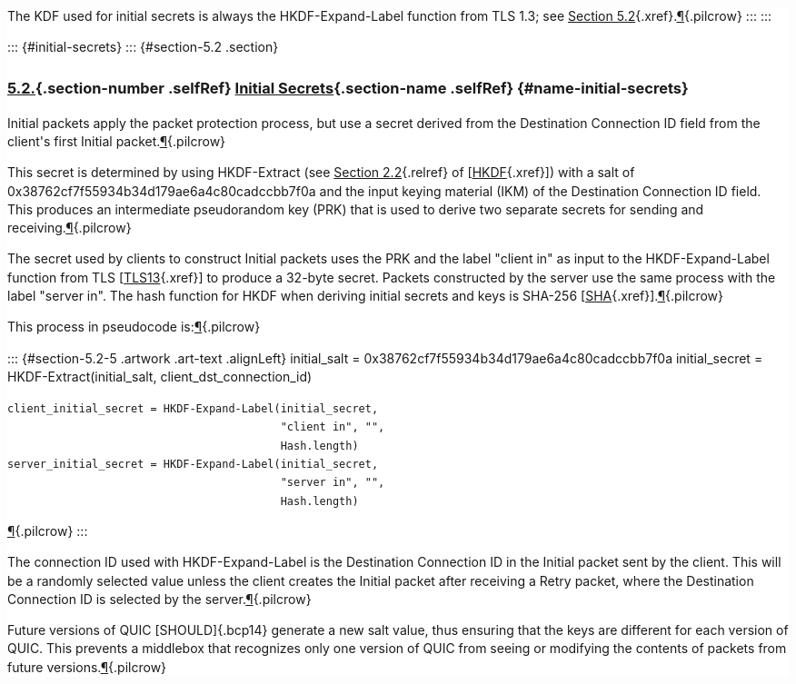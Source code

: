The KDF used for initial secrets is always the HKDF-Expand-Label
function from TLS 1.3; see [Section
5.2](#initial-secrets){.xref}.[¶](#section-5.1-8){.pilcrow}
:::
:::

::: {#initial-secrets}
::: {#section-5.2 .section}
### [5.2.](#section-5.2){.section-number .selfRef} [Initial Secrets](#name-initial-secrets){.section-name .selfRef} {#name-initial-secrets}

Initial packets apply the packet protection process, but use a secret
derived from the Destination Connection ID field from the client\'s
first Initial packet.[¶](#section-5.2-1){.pilcrow}

This secret is determined by using HKDF-Extract (see [Section
2.2](https://www.rfc-editor.org/rfc/rfc5869#section-2.2){.relref} of
\[[HKDF](#HKDF){.xref}\]) with a salt of
0x38762cf7f55934b34d179ae6a4c80cadccbb7f0a and the input keying material
(IKM) of the Destination Connection ID field. This produces an
intermediate pseudorandom key (PRK) that is used to derive two separate
secrets for sending and receiving.[¶](#section-5.2-2){.pilcrow}

The secret used by clients to construct Initial packets uses the PRK and
the label \"client in\" as input to the HKDF-Expand-Label function from
TLS \[[TLS13](#TLS13){.xref}\] to produce a 32-byte secret. Packets
constructed by the server use the same process with the label \"server
in\". The hash function for HKDF when deriving initial secrets and keys
is SHA-256 \[[SHA](#SHA){.xref}\].[¶](#section-5.2-3){.pilcrow}

This process in pseudocode is:[¶](#section-5.2-4){.pilcrow}

::: {#section-5.2-5 .artwork .art-text .alignLeft}
    initial_salt = 0x38762cf7f55934b34d179ae6a4c80cadccbb7f0a
    initial_secret = HKDF-Extract(initial_salt,
                                  client_dst_connection_id)

    client_initial_secret = HKDF-Expand-Label(initial_secret,
                                              "client in", "",
                                              Hash.length)
    server_initial_secret = HKDF-Expand-Label(initial_secret,
                                              "server in", "",
                                              Hash.length)

[¶](#section-5.2-5){.pilcrow}
:::

The connection ID used with HKDF-Expand-Label is the Destination
Connection ID in the Initial packet sent by the client. This will be a
randomly selected value unless the client creates the Initial packet
after receiving a Retry packet, where the Destination Connection ID is
selected by the server.[¶](#section-5.2-6){.pilcrow}

Future versions of QUIC [SHOULD]{.bcp14} generate a new salt value, thus
ensuring that the keys are different for each version of QUIC. This
prevents a middlebox that recognizes only one version of QUIC from
seeing or modifying the contents of packets from future
versions.[¶](#section-5.2-7){.pilcrow}

